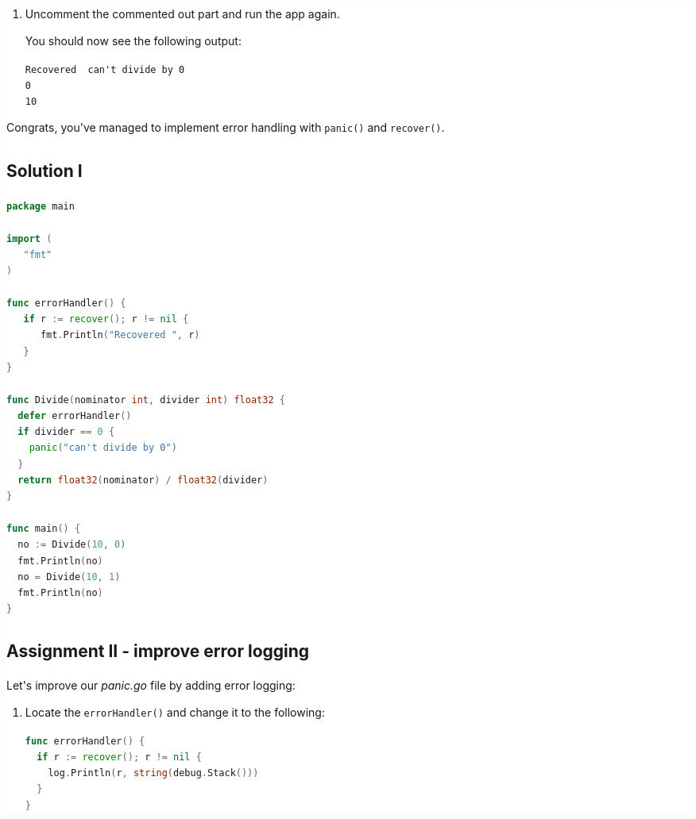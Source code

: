 1. Uncomment the commented out part and run the app again.

   You should now see the following output:

   ```output
   Recovered  can't divide by 0
   0
   10
   ```

Congrats, you've managed to implement error handling with `panic()` and `recover()`.

## Solution I

```go
package main

import (
   "fmt"
)
   
func errorHandler() {
   if r := recover(); r != nil {
      fmt.Println("Recovered ", r)
   }
}
   
func Divide(nominator int, divider int) float32 {
  defer errorHandler()
  if divider == 0 {
    panic("can't divide by 0")
  }
  return float32(nominator) / float32(divider)
}
   
func main() {
  no := Divide(10, 0)
  fmt.Println(no)
  no = Divide(10, 1)
  fmt.Println(no)
}
```

## Assignment II - improve error logging

Let's improve our *panic.go* file by adding error logging:

1. Locate the `errorHandler()` and change it to the following:

   ```go
   func errorHandler() {
     if r := recover(); r != nil {
       log.Println(r, string(debug.Stack()))
     }
   }
   ```
